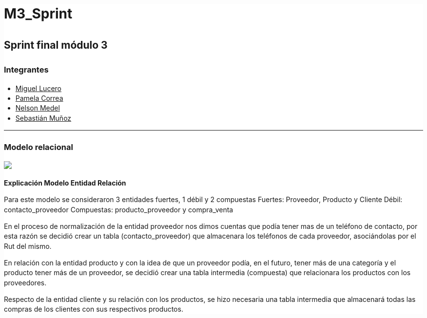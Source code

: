 # M3_Sprint
## Sprint final módulo 3
### Integrantes
* [Miguel Lucero](https://github.com/miguellucero123/Sprint-m4-java)
* [Pamela Correa](https://github.com/Pame-b182/Sprint-m4-java)
* [Nelson Medel](https://github.com/chinomedel/Sprint-m4-java)
* [Sebastián Muñoz](https://github.com/SebMunz/Sprint-m4-java)



---------------

### Modelo relacional
<img src="https://user-images.githubusercontent.com/104586558/170802855-d4960e39-d4f4-4fda-9e71-d7f3459f8c67.jpeg" width="90%"></img> 

<strong>Explicación Modelo Entidad Relación</strong>

Para este modelo se consideraron 3 entidades fuertes, 1 débil y 2 compuestas
Fuertes: Proveedor, Producto y Cliente
Débil: contacto_proveedor
Compuestas: producto_proveedor y compra_venta

En el proceso de normalización de la entidad proveedor nos dimos cuentas que podía tener mas de un teléfono de contacto, por esta razón se decidió crear un tabla (contacto_proveedor) que almacenara los teléfonos de cada proveedor, asociándolas por el Rut del mismo.

En relación con la entidad producto y con la idea de que un proveedor podía, en el futuro, tener más de una categoría y el producto tener más de un proveedor, se decidió crear una tabla intermedia (compuesta) que relacionara los productos con los proveedores.

Respecto de la entidad cliente y su relación con los productos, se hizo necesaria una tabla intermedia que almacenará todas las compras de los clientes con sus respectivos productos.


